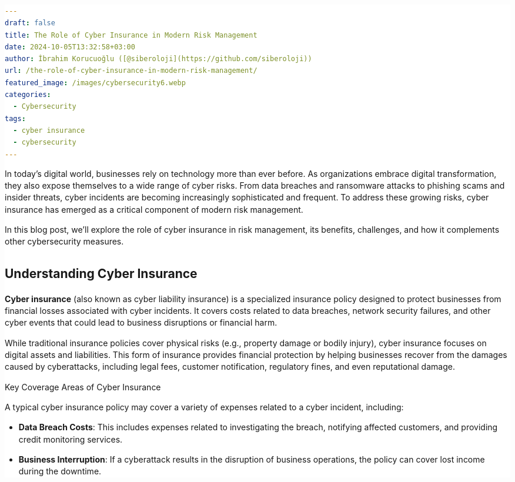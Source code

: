 ```yaml
---
draft: false
title: The Role of Cyber Insurance in Modern Risk Management
date: 2024-10-05T13:32:58+03:00
author: İbrahim Korucuoğlu ([@siberoloji](https://github.com/siberoloji))
url: /the-role-of-cyber-insurance-in-modern-risk-management/
featured_image: /images/cybersecurity6.webp
categories:
  - Cybersecurity
tags:
  - cyber insurance
  - cybersecurity
---
```



In today’s digital world, businesses rely on technology more than ever before. As organizations embrace digital transformation, they also expose themselves to a wide range of cyber risks. From data breaches and ransomware attacks to phishing scams and insider threats, cyber incidents are becoming increasingly sophisticated and frequent. To address these growing risks, cyber insurance has emerged as a critical component of modern risk management.



In this blog post, we’ll explore the role of cyber insurance in risk management, its benefits, challenges, and how it complements other cybersecurity measures.
## Understanding Cyber Insurance



**Cyber insurance** (also known as cyber liability insurance) is a specialized insurance policy designed to protect businesses from financial losses associated with cyber incidents. It covers costs related to data breaches, network security failures, and other cyber events that could lead to business disruptions or financial harm.



While traditional insurance policies cover physical risks (e.g., property damage or bodily injury), cyber insurance focuses on digital assets and liabilities. This form of insurance provides financial protection by helping businesses recover from the damages caused by cyberattacks, including legal fees, customer notification, regulatory fines, and even reputational damage.



Key Coverage Areas of Cyber Insurance



A typical cyber insurance policy may cover a variety of expenses related to a cyber incident, including:


* **Data Breach Costs**: This includes expenses related to investigating the breach, notifying affected customers, and providing credit monitoring services.

* **Business Interruption**: If a cyberattack results in the disruption of business operations, the policy can cover lost income during the downtime.
